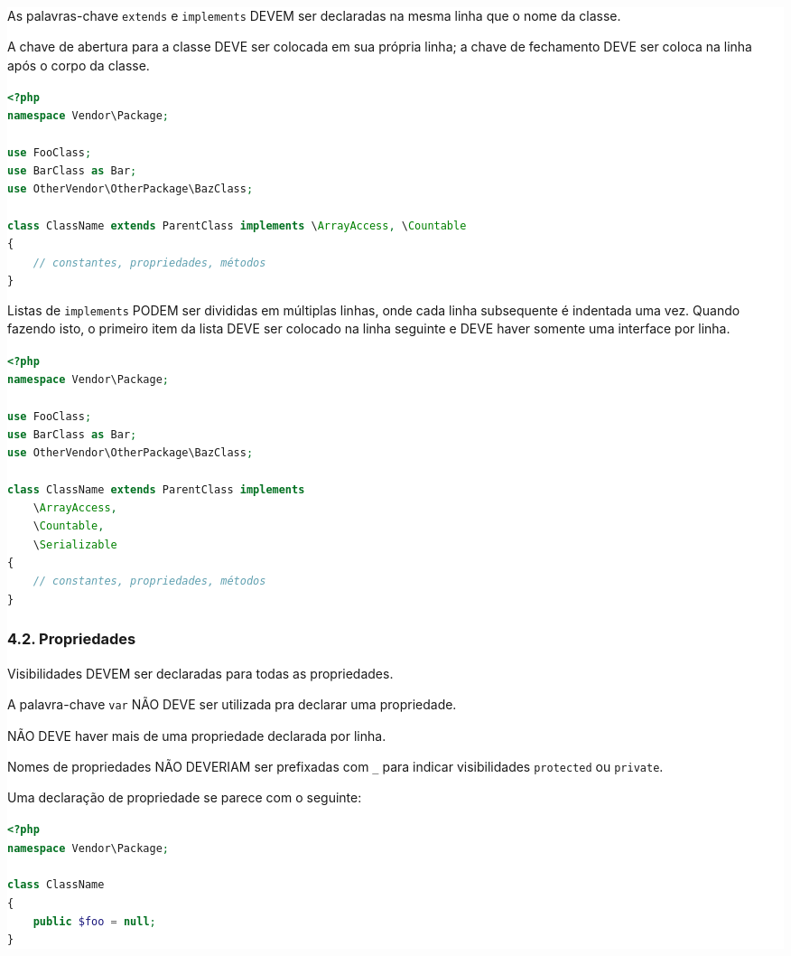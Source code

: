 As palavras-chave `extends` e `implements` DEVEM ser declaradas na mesma linha
que o nome da classe.

A chave de abertura para a classe DEVE ser colocada em sua própria linha; a
chave de fechamento DEVE ser coloca na linha após o corpo da classe.

```php
<?php
namespace Vendor\Package;

use FooClass;
use BarClass as Bar;
use OtherVendor\OtherPackage\BazClass;

class ClassName extends ParentClass implements \ArrayAccess, \Countable
{
    // constantes, propriedades, métodos
}
```

Listas de `implements` PODEM ser divididas em múltiplas linhas, onde cada linha
subsequente é indentada uma vez. Quando fazendo isto, o primeiro item da lista
DEVE ser colocado na linha seguinte e DEVE haver somente uma interface por
linha.

```php
<?php
namespace Vendor\Package;

use FooClass;
use BarClass as Bar;
use OtherVendor\OtherPackage\BazClass;

class ClassName extends ParentClass implements
    \ArrayAccess,
    \Countable,
    \Serializable
{
    // constantes, propriedades, métodos
}
```

### 4.2. Propriedades

Visibilidades DEVEM ser declaradas para todas as propriedades.

A palavra-chave `var` NÃO DEVE ser utilizada pra declarar uma propriedade.

NÃO DEVE haver mais de uma propriedade declarada por linha.

Nomes de propriedades NÃO DEVERIAM ser prefixadas com `_` para indicar
visibilidades `protected` ou `private`.

Uma declaração de propriedade se parece com o seguinte:

```php
<?php
namespace Vendor\Package;

class ClassName
{
    public $foo = null;
}
```
